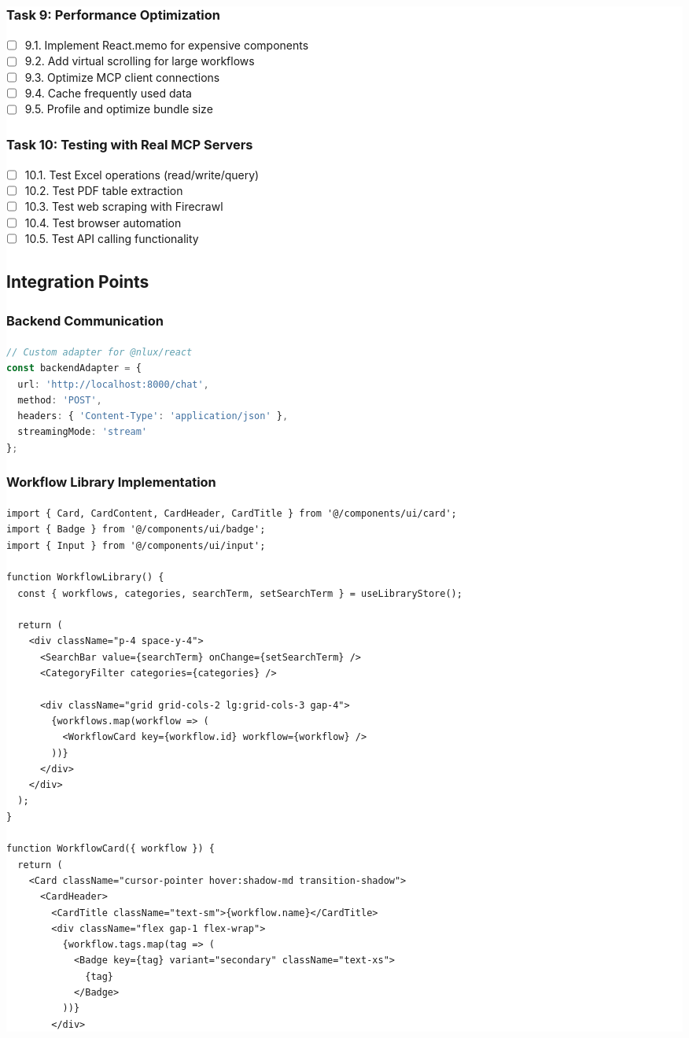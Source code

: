 ### Task 9: Performance Optimization
- [ ] 9.1. Implement React.memo for expensive components
- [ ] 9.2. Add virtual scrolling for large workflows
- [ ] 9.3. Optimize MCP client connections
- [ ] 9.4. Cache frequently used data
- [ ] 9.5. Profile and optimize bundle size

### Task 10: Testing with Real MCP Servers
- [ ] 10.1. Test Excel operations (read/write/query)
- [ ] 10.2. Test PDF table extraction
- [ ] 10.3. Test web scraping with Firecrawl
- [ ] 10.4. Test browser automation
- [ ] 10.5. Test API calling functionality

## Integration Points

### Backend Communication
```typescript
// Custom adapter for @nlux/react
const backendAdapter = {
  url: 'http://localhost:8000/chat',
  method: 'POST',
  headers: { 'Content-Type': 'application/json' },
  streamingMode: 'stream'
};
```

### Workflow Library Implementation
```tsx
import { Card, CardContent, CardHeader, CardTitle } from '@/components/ui/card';
import { Badge } from '@/components/ui/badge';
import { Input } from '@/components/ui/input';

function WorkflowLibrary() {
  const { workflows, categories, searchTerm, setSearchTerm } = useLibraryStore();
  
  return (
    <div className="p-4 space-y-4">
      <SearchBar value={searchTerm} onChange={setSearchTerm} />
      <CategoryFilter categories={categories} />
      
      <div className="grid grid-cols-2 lg:grid-cols-3 gap-4">
        {workflows.map(workflow => (
          <WorkflowCard key={workflow.id} workflow={workflow} />
        ))}
      </div>
    </div>
  );
}

function WorkflowCard({ workflow }) {
  return (
    <Card className="cursor-pointer hover:shadow-md transition-shadow">
      <CardHeader>
        <CardTitle className="text-sm">{workflow.name}</CardTitle>
        <div className="flex gap-1 flex-wrap">
          {workflow.tags.map(tag => (
            <Badge key={tag} variant="secondary" className="text-xs">
              {tag}
            </Badge>
          ))}
        </div>
```